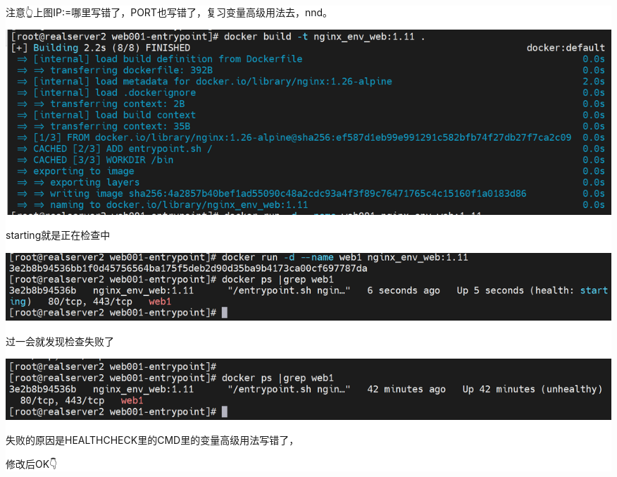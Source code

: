 注意👆上图IP:=哪里写错了，PORT也写错了，复习变量高级用法去，nnd。

![image-20240515140809849](4-Dockerfile常见指令用法.assets/image-20240515140809849.png)



starting就是正在检查中

![image-20240515140819699](4-Dockerfile常见指令用法.assets/image-20240515140819699.png)

过一会就发现检查失败了

![image-20240515144541185](4-Dockerfile常见指令用法.assets/image-20240515144541185.png)

失败的原因是HEALTHCHECK里的CMD里的变量高级用法写错了，

修改后OK👇
